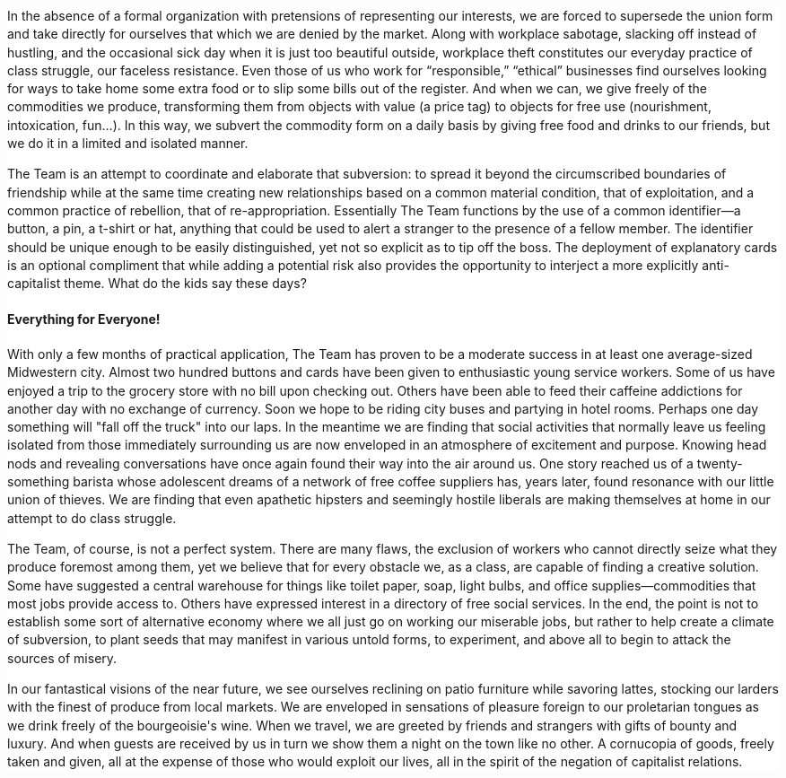 In the absence of a formal organization with pretensions of representing our interests, we are forced to supersede the union form and take directly for ourselves that which we are denied by the market. Along with workplace sabotage, slacking off instead of hustling, and the occasional sick day when it is just too beautiful outside, workplace theft constitutes our everyday practice of class struggle, our faceless resistance. Even those of us who work for “responsible,” “ethical” businesses find ourselves looking for ways to take home some extra food or to slip some bills out of the register. And when we can, we give freely of the commodities we produce, transforming them from objects with value (a price tag) to objects for free use (nourishment, intoxication, fun…). In this way, we subvert the commodity form on a daily basis by giving free food and drinks to our friends, but we do it in a limited and isolated manner.

The Team is an attempt to coordinate and elaborate that subversion: to spread it beyond the circumscribed boundaries of friendship while at the same time creating new relationships based on a common material condition, that of exploitation, and a common practice of rebellion, that of re-appropriation. Essentially The Team functions by the use of a common identifier—a button, a pin, a t-shirt or hat, anything that could be used to alert a stranger to the presence of a fellow member. The identifier should be unique enough to be easily distinguished, yet not so explicit as to tip off the boss. The deployment of explanatory cards is an optional compliment that while adding a potential risk also provides the opportunity to interject a more explicitly anti-capitalist theme. What do the kids say these days?

#### Everything for Everyone!

With only a few months of practical application, The Team has proven to be a moderate success in at least one average-sized Midwestern city. Almost two hundred buttons and cards have been given to enthusiastic young service workers. Some of us have enjoyed a trip to the grocery store with no bill upon checking out. Others have been able to feed their caffeine addictions for another day with no exchange of currency. Soon we hope to be riding city buses and partying in hotel rooms. Perhaps one day something will "fall off the truck" into our laps. In the meantime we are finding that social activities that normally leave us feeling isolated from those immediately surrounding us are now enveloped in an atmosphere of excitement and purpose. Knowing head nods and revealing conversations have once again found their way into the air around us. One story reached us of a twenty-something barista whose adolescent dreams of a network of free coffee suppliers has, years later, found resonance with our little union of thieves. We are finding that even apathetic hipsters and seemingly hostile liberals are making themselves at home in our attempt to do class struggle.

The Team, of course, is not a perfect system. There are many flaws, the exclusion of workers who cannot directly seize what they produce foremost among them, yet we believe that for every obstacle we, as a class, are capable of finding a creative solution. Some have suggested a central warehouse for things like toilet paper, soap, light bulbs, and office supplies—commodities that most jobs provide access to. Others have expressed interest in a directory of free social services. In the end, the point is not to establish some sort of alternative economy where we all just go on working our miserable jobs, but rather to help create a climate of subversion, to plant seeds that may manifest in various untold forms, to experiment, and above all to begin to attack the sources of misery.

In our fantastical visions of the near future, we see ourselves reclining on patio furniture while savoring lattes, stocking our larders with the finest of produce from local markets. We are enveloped in sensations of pleasure foreign to our proletarian tongues as we drink freely of the bourgeoisie's wine. When we travel, we are greeted by friends and strangers with gifts of bounty and luxury. And when guests are received by us in turn we show them a night on the town like no other. A cornucopia of goods, freely taken and given, all at the expense of those who would exploit our lives, all in the spirit of the negation of capitalist relations.
